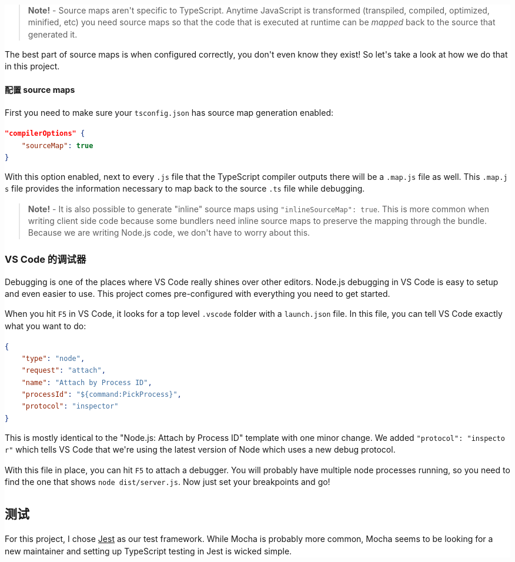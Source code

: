 > **Note!** - Source maps aren't specific to TypeScript.
Anytime JavaScript is transformed (transpiled, compiled, optimized, minified, etc) you need source maps so that the code that is executed at runtime can be _mapped_ back to the source that generated it.

The best part of source maps is when configured correctly, you don't even know they exist! So let's take a look at how we do that in this project.

#### 配置 source maps
First you need to make sure your `tsconfig.json` has source map generation enabled:
```json
"compilerOptions" {
    "sourceMap": true
}
```
With this option enabled, next to every `.js` file that the TypeScript compiler outputs there will be a `.map.js` file as well.
This `.map.js` file provides the information necessary to map back to the source `.ts` file while debugging.

> **Note!** - It is also possible to generate "inline" source maps using `"inlineSourceMap": true`.
This is more common when writing client side code because some bundlers need inline source maps to preserve the mapping through the bundle.
Because we are writing Node.js code, we don't have to worry about this.

### VS Code 的调试器
Debugging is one of the places where VS Code really shines over other editors.
Node.js debugging in VS Code is easy to setup and even easier to use.
This project comes pre-configured with everything you need to get started.

When you hit `F5` in VS Code, it looks for a top level `.vscode` folder with a `launch.json` file.
In this file, you can tell VS Code exactly what you want to do:
```json
{
    "type": "node",
    "request": "attach",
    "name": "Attach by Process ID",
    "processId": "${command:PickProcess}",
    "protocol": "inspector"
}
```
This is mostly identical to the "Node.js: Attach by Process ID" template with one minor change.
We added `"protocol": "inspector"` which tells VS Code that we're using the latest version of Node which uses a new debug protocol.

With this file in place, you can hit `F5` to attach a debugger.
You will probably have multiple node processes running, so you need to find the one that shows `node dist/server.js`.
Now just set your breakpoints and go!

## 测试
For this project, I chose [Jest](https://facebook.github.io/jest/) as our test framework.
While Mocha is probably more common, Mocha seems to be looking for a new maintainer and setting up TypeScript testing in Jest is wicked simple.
